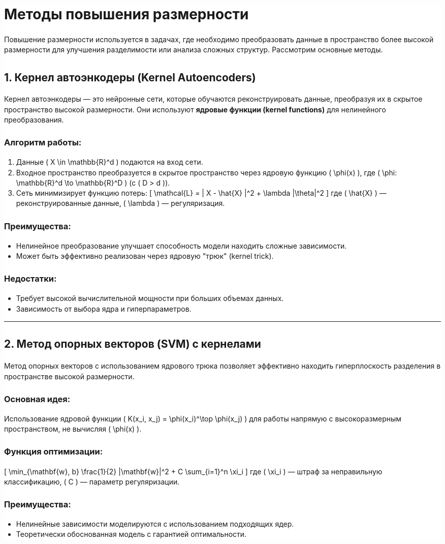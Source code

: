 

# Методы повышения размерности

Повышение размерности используется в задачах, где необходимо преобразовать данные в пространство более высокой размерности для улучшения разделимости или анализа сложных структур. Рассмотрим основные методы.

## 1. Кернел автоэнкодеры (Kernel Autoencoders)

Кернел автоэнкодеры — это нейронные сети, которые обучаются реконструировать данные, преобразуя их в скрытое пространство высокой размерности. Они используют **ядровые функции (kernel functions)** для нелинейного преобразования.

### Алгоритм работы:
1. Данные \( X \in \mathbb{R}^d \) подаются на вход сети.
2. Входное пространство преобразуется в скрытое пространство через ядровую функцию \( \phi(x) \), где \( \phi: \mathbb{R}^d \to \mathbb{R}^D \) (с \( D > d \)).
3. Сеть минимизирует функцию потерь:
   \[
   \mathcal{L} = \| X - \hat{X} \|^2 + \lambda \|\theta\|^2
   \]
   где \( \hat{X} \) — реконструированные данные, \( \lambda \) — регуляризация.

### Преимущества:
- Нелинейное преобразование улучшает способность модели находить сложные зависимости.
- Может быть эффективно реализован через ядровую "трюк" (kernel trick).

### Недостатки:
- Требует высокой вычислительной мощности при больших объемах данных.
- Зависимость от выбора ядра и гиперпараметров.

---

## 2. Метод опорных векторов (SVM) с кернелами

Метод опорных векторов с использованием ядрового трюка позволяет эффективно находить гиперплоскость разделения в пространстве высокой размерности.

### Основная идея:
Использование ядровой функции \( K(x_i, x_j) = \phi(x_i)^\top \phi(x_j) \) для работы напрямую с высокоразмерным пространством, не вычисляя \( \phi(x) \).

### Функция оптимизации:
\[
\min_{\mathbf{w}, b} \frac{1}{2} \|\mathbf{w}\|^2 + C \sum_{i=1}^n \xi_i
\]
где \( \xi_i \) — штраф за неправильную классификацию, \( C \) — параметр регуляризации.

### Преимущества:
- Нелинейные зависимости моделируются с использованием подходящих ядер.
- Теоретически обоснованная модель с гарантией оптимальности.
